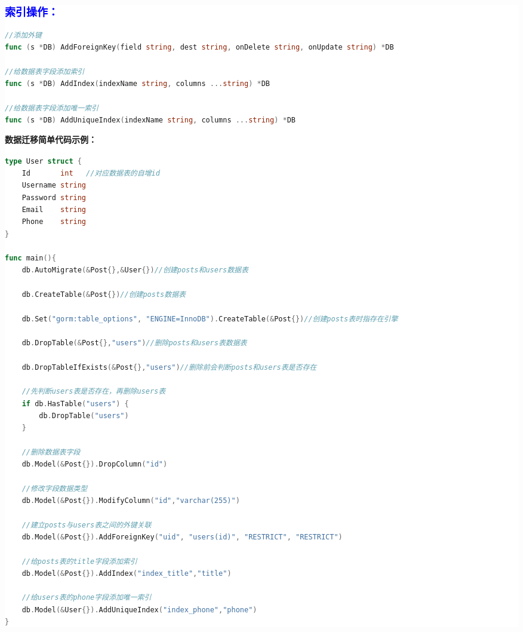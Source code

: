 <font color='blue' size='4'>**索引操作：**</font>

```go
//添加外键
func (s *DB) AddForeignKey(field string, dest string, onDelete string, onUpdate string) *DB

//给数据表字段添加索引
func (s *DB) AddIndex(indexName string, columns ...string) *DB

//给数据表字段添加唯一索引
func (s *DB) AddUniqueIndex(indexName string, columns ...string) *DB
```

**数据迁移简单代码示例：**

```go
type User struct {
    Id       int   //对应数据表的自增id
    Username string
    Password string
    Email    string
    Phone    string
}

func main(){
    db.AutoMigrate(&Post{},&User{})//创建posts和users数据表

    db.CreateTable(&Post{})//创建posts数据表
    
    db.Set("gorm:table_options", "ENGINE=InnoDB").CreateTable(&Post{})//创建posts表时指存在引擎
    
    db.DropTable(&Post{},"users")//删除posts和users表数据表
    
    db.DropTableIfExists(&Post{},"users")//删除前会判断posts和users表是否存在
    
    //先判断users表是否存在，再删除users表
    if db.HasTable("users") {
        db.DropTable("users")
    }
    
    //删除数据表字段
    db.Model(&Post{}).DropColumn("id")
    
    //修改字段数据类型
    db.Model(&Post{}).ModifyColumn("id","varchar(255)")
    
    //建立posts与users表之间的外键关联
    db.Model(&Post{}).AddForeignKey("uid", "users(id)", "RESTRICT", "RESTRICT")
    
    //给posts表的title字段添加索引
    db.Model(&Post{}).AddIndex("index_title","title")
    
    //给users表的phone字段添加唯一索引
    db.Model(&User{}).AddUniqueIndex("index_phone","phone")
}
```

